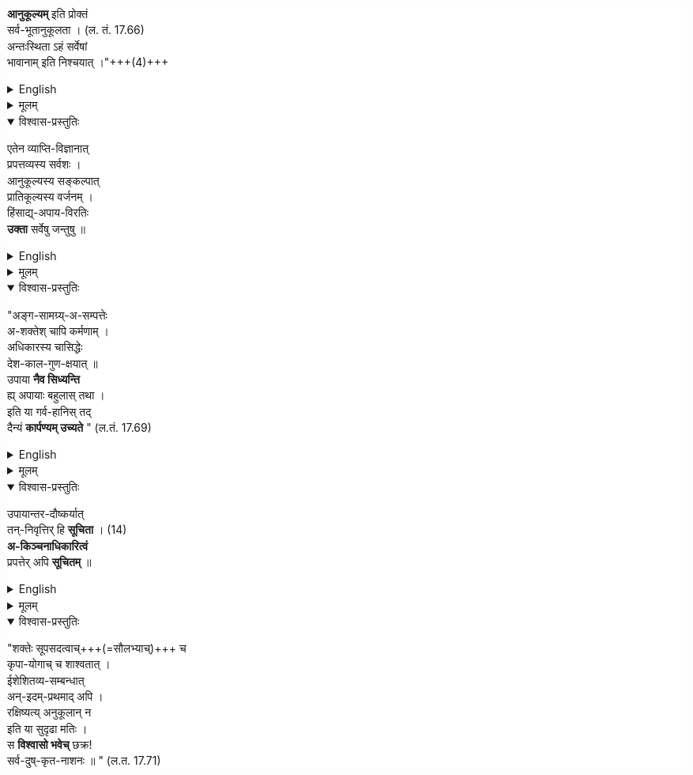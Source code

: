 **आनुकूल्यम्** इति प्रोक्तं  
सर्व-भूतानुकूलता । (ल. तं. 17.66)  
अन्तःस्थिता ऽहं सर्वेषां  
भावानाम् इति निश्चयात् ।"+++(4)+++  
</details>

<details><summary>English</summary></details>


<details><summary>मूलम्</summary></details>


<details open><summary>विश्वास-प्रस्तुतिः</summary>

एतेन व्याप्ति-विज्ञानात्  
प्रपत्तव्यस्य सर्वशः ।  
आनुकूल्यस्य सङ्कल्पात्  
प्रातिकूल्यस्य वर्जनम् ।  
हिंसाद्य्-अपाय-विरतिः  
**उक्ता** सर्वेषु जन्तुषु ॥
</details>

<details><summary>English</summary></details>


<details><summary>मूलम्</summary></details>

<details open><summary>विश्वास-प्रस्तुतिः</summary>

"अङ्ग-सामग्र्य्-अ-सम्पत्तेः  
अ-शक्तेश् चापि कर्मणाम् ।  
अधिकारस्य चासिद्धेः  
देश-काल-गुण-क्षयात् ॥  
उपाया **नैव सिध्यन्ति**  
ह्य् अपायाः बहुलास् तथा ।  
इति या गर्व-हानिस् तद्  
दैन्यं **कार्पण्यम् उच्यते** " (ल.तं. 17.69)  
</details>

<details><summary>English</summary></details>


<details><summary>मूलम्</summary></details>

<details open><summary>विश्वास-प्रस्तुतिः</summary>

उपायान्तर-दौष्कर्यात्  
तन्-निवृत्तिर् हि **सूचिता** । (14)  
**अ-किञ्चनाधिकारित्वं**  
प्रपत्तेर् अपि **सूचितम्** ॥
</details>

<details><summary>English</summary></details>


<details><summary>मूलम्</summary></details>

<details open><summary>विश्वास-प्रस्तुतिः</summary>

"शक्तेः सूपसदत्वाच्+++(=सौलभ्याच्)+++ च  
कृपा-योगाच् च शाश्वतात् ।  
ईशेशितव्य-सम्बन्धात्  
अन्-इदम्-प्रथमाद् अपि ।  
रक्षिष्यत्य् अनुकूलान् न  
इति या सुदृढा मतिः ।  
स **विश्वासो भवेच्** छक्र!  
सर्व-दुष्-कृत-नाशनः ॥ " (ल.त. 17.71)
</details>

